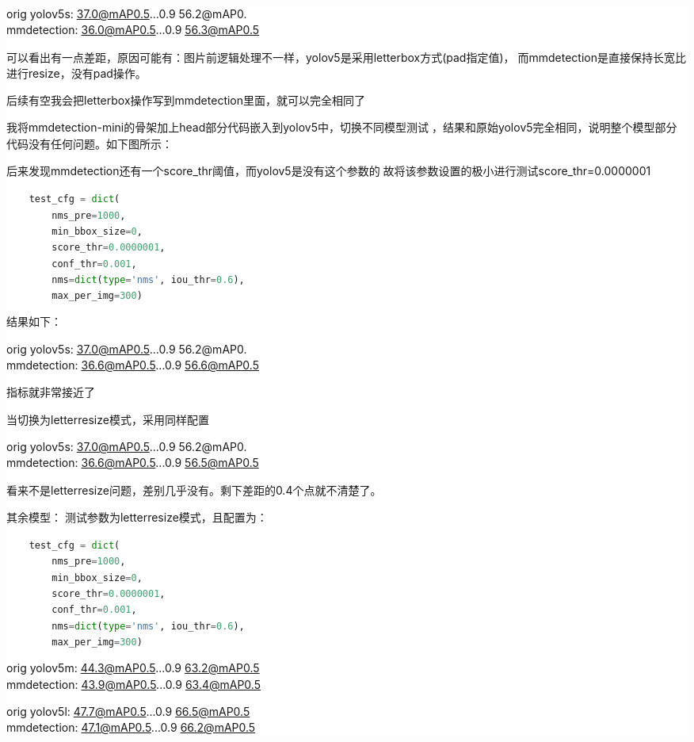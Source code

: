 orig yolov5s: 37.0@mAP0.5...0.9 56.2@mAP0.  
mmdetection: 36.0@mAP0.5...0.9 56.3@mAP0.5  



可以看出有一点差距，原因可能有：图片前逻辑处理不一样，yolov5是采用letterbox方式(pad指定值)，
而mmdetection是直接保持长宽比进行resize，没有pad操作。  

后续有空我会把letterbox操作写到mmdetection里面，就可以完全相同了  

我将mmdetection-mini的骨架加上head部分代码嵌入到yolov5中，切换不同模型测试
，结果和原始yolov5完全相同，说明整个模型部分代码没有任何问题。如下图所示：


后来发现mmdetection还有一个score_thr阈值，而yolov5是没有这个参数的
故将该参数设置的极小进行测试score_thr=0.0000001

```python
    test_cfg = dict(
        nms_pre=1000,
        min_bbox_size=0,
        score_thr=0.0000001,
        conf_thr=0.001,
        nms=dict(type='nms', iou_thr=0.6),
        max_per_img=300)
```

结果如下：  

orig yolov5s: 37.0@mAP0.5...0.9 56.2@mAP0.    
mmdetection: 36.6@mAP0.5...0.9 56.6@mAP0.5   

指标就非常接近了  

当切换为letterresize模式，采用同样配置  

orig yolov5s: 37.0@mAP0.5...0.9 56.2@mAP0.    
mmdetection: 36.6@mAP0.5...0.9 56.5@mAP0.5   

看来不是letterresize问题，差别几乎没有。剩下差距的0.4个点就不清楚了。 



其余模型：  测试参数为letterresize模式，且配置为：  
```python
    test_cfg = dict(
        nms_pre=1000,
        min_bbox_size=0,
        score_thr=0.0000001,
        conf_thr=0.001,
        nms=dict(type='nms', iou_thr=0.6),
        max_per_img=300)
```


orig yolov5m: 44.3@mAP0.5...0.9 63.2@mAP0.5  
mmdetection: 43.9@mAP0.5...0.9 63.4@mAP0.5  



orig yolov5l: 47.7@mAP0.5...0.9 66.5@mAP0.5  
mmdetection: 47.1@mAP0.5...0.9 66.2@mAP0.5  
